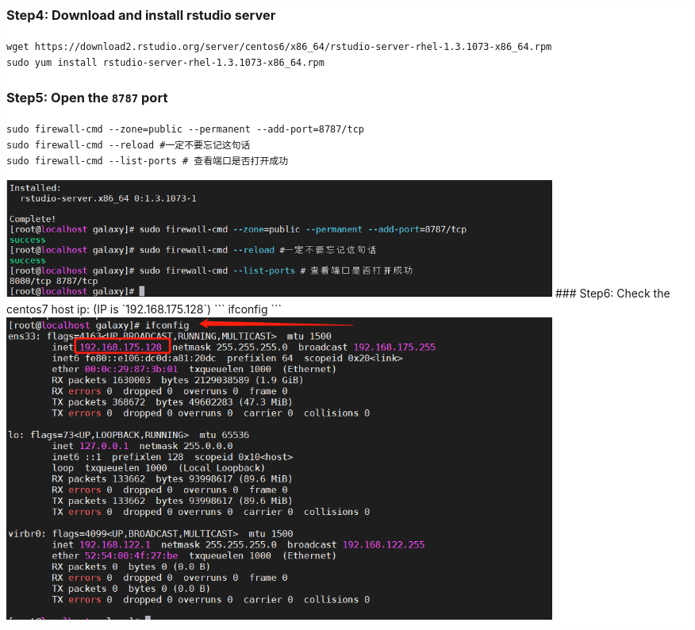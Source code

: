 ### Step4: Download and install rstudio server
```
wget https://download2.rstudio.org/server/centos6/x86_64/rstudio-server-rhel-1.3.1073-x86_64.rpm
sudo yum install rstudio-server-rhel-1.3.1073-x86_64.rpm
```

### Step5: Open the `8787` port 
```
sudo firewall-cmd --zone=public --permanent --add-port=8787/tcp
sudo firewall-cmd --reload #一定不要忘记这句话
sudo firewall-cmd --list-ports # 查看端口是否打开成功
```
<img src="/images/posts/galaxy_learning/install_R/4.png" height="auto" width="80%">
### Step6: Check the centos7 host ip: (IP is `192.168.175.128`)
```
ifconfig
```
<img src="/images/posts/galaxy_learning/install_R/5.png" height="auto" width="80%">
